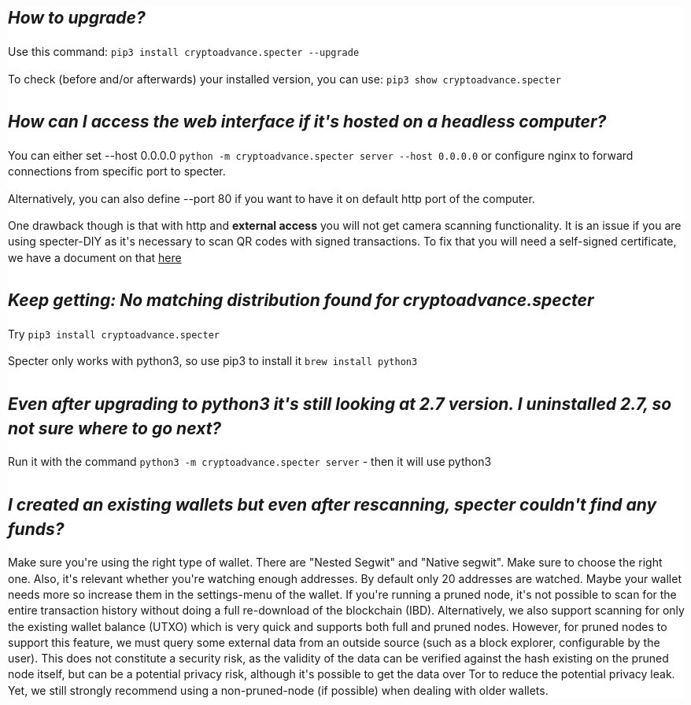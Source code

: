 ## *How to upgrade?*

Use this command: `pip3 install cryptoadvance.specter --upgrade`

To check (before and/or afterwards) your installed version, you can use: `pip3 show cryptoadvance.specter`

## *How can I access the web interface if it's hosted on a headless computer?* 

You can either set --host 0.0.0.0 `python -m cryptoadvance.specter server --host 0.0.0.0` or configure nginx to forward connections from specific port to specter.
 
Alternatively, you can also define --port 80 if you want to have it on default http port of the computer.

One drawback though is that with http and **external access** you will not get camera scanning functionality. It is an issue if you are using specter-DIY as it's necessary to scan QR codes with signed transactions. To fix that you will need a self-signed certificate, we have a document on that [here](https://github.com/cryptoadvance/specter-desktop/blob/master/docs/self-signed-certificates.md)

## *Keep getting: No matching distribution found for cryptoadvance.specter*

Try `pip3 install cryptoadvance.specter`

Specter only works with python3, so use pip3 to install it
`brew install python3`

## *Even after upgrading to python3 it's still looking at 2.7 version. I uninstalled 2.7, so not sure where to go next?*

Run it with the
 command `python3 -m cryptoadvance.specter server` - then it will use python3
 
## *I created an existing wallets but even after rescanning, specter couldn't find any funds?*

Make sure you're using the right type of wallet. There are "Nested Segwit" and "Native segwit". Make sure to choose the right one. Also, it's relevant whether you're watching enough addresses. By default only 20 addresses are watched. Maybe your wallet needs more so increase them in the settings-menu of the wallet.
If you're running a pruned node, it's not possible to scan for the entire transaction history without doing a full re-download of the blockchain (IBD). Alternatively, we also support scanning for only the existing wallet balance (UTXO) which is very quick and supports both full and pruned nodes. However, for pruned nodes to support this feature, we must query some external data from an outside source (such as a block explorer, configurable by the user). This does not constitute a security risk, as the validity of the data can be verified against the hash existing on the pruned node itself, but can be a potential privacy risk, although it's possible to get the data over Tor to reduce the potential privacy leak. Yet, we still strongly recommend using a non-pruned-node (if possible) when dealing with older wallets.
